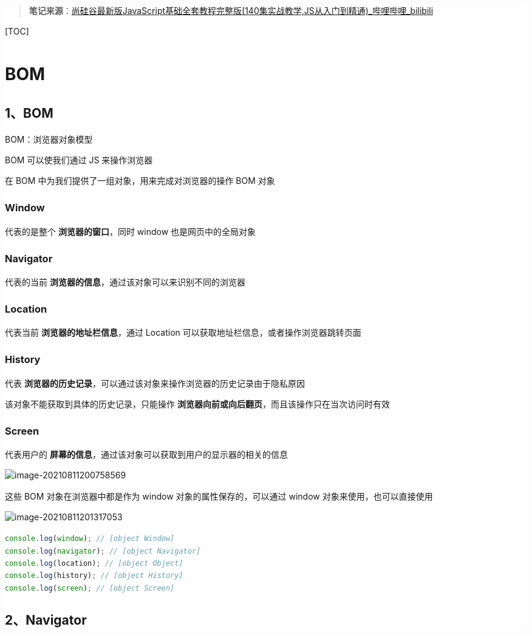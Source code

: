 > **笔记来源**：[尚硅谷最新版JavaScript基础全套教程完整版(140集实战教学,JS从入门到精通)_哔哩哔哩_bilibili](https://www.bilibili.com/video/BV1YW411T7GX)

[TOC]

# BOM

## 1、BOM

BOM：浏览器对象模型

BOM 可以使我们通过 JS 来操作浏览器

在 BOM 中为我们提供了一组对象，用来完成对浏览器的操作 BOM 对象

### Window

代表的是整个 **浏览器的窗口**，同时 window 也是网页中的全局对象

### Navigator

代表的当前 **浏览器的信息**，通过该对象可以来识别不同的浏览器

### Location

代表当前 **浏览器的地址栏信息**，通过 Location 可以获取地址栏信息，或者操作浏览器跳转页面

### History

代表 **浏览器的历史记录**，可以通过该对象来操作浏览器的历史记录由于隐私原因

该对象不能获取到具体的历史记录，只能操作 **浏览器向前或向后翻页**，而且该操作只在当次访问时有效

### Screen

代表用户的 **屏幕的信息**，通过该对象可以获取到用户的显示器的相关的信息

![image-20210811200758569](https://i.loli.net/2021/08/11/8BRy9VkmlLwZfXK.png)

这些 BOM 对象在浏览器中都是作为 window 对象的属性保存的，可以通过 window 对象来使用，也可以直接使用

![image-20210811201317053](https://i.loli.net/2021/08/11/MjNqh1SwBy369Oc.png)

```javascript
console.log(window); // [object Window]
console.log(navigator); // [object Navigator]
console.log(location); // [object Object]
console.log(history); // [object History]
console.log(screen); // [object Screen]
```



## 2、Navigator
